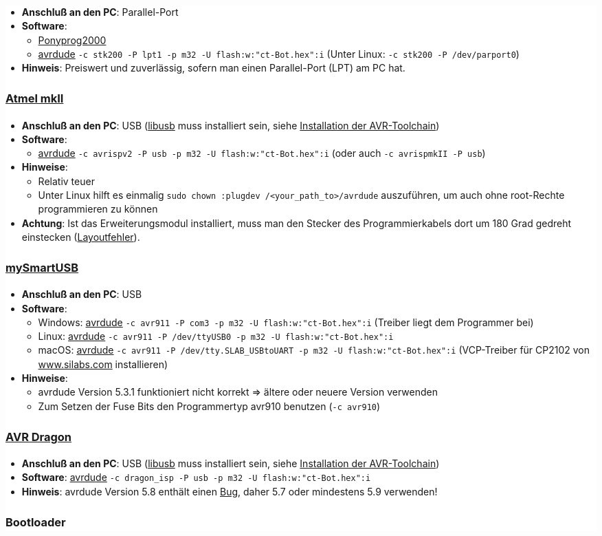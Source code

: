 * **Anschluß an den PC**: Parallel-Port
* **Software**:
  * [Ponyprog2000](http://www.lancos.com/prog.html)
  * [avrdude](http://savannah.nongnu.org/projects/avrdude/) `-c stk200 -P lpt1 -p m32 -U flash:w:"ct-Bot.hex":i` (Unter Linux: `-c stk200 -P /dev/parport0`)
* **Hinweis**: Preiswert und zuverlässig, sofern man einen Parallel-Port (LPT) am PC hat.

### [Atmel mkII](https://www.microchip.com/developmenttools/ProductDetails/atavrisp2)

* **Anschluß an den PC**: USB ([libusb](https://libusb.info) muss installiert sein, siehe [Installation der AVR-Toolchain](../AVRToolchain/AVRToolchain.md))
* **Software**:
  * [avrdude](http://savannah.nongnu.org/projects/avrdude/) `-c avrispv2 -P usb -p m32 -U flash:w:"ct-Bot.hex":i` (oder auch `-c avrispmkII -P usb`)
* **Hinweise**:
  * Relativ teuer
  * Unter Linux hilft es einmalig
    `sudo chown :plugdev /<your_path_to>/avrdude`
    auszuführen, um auch ohne root-Rechte programmieren zu können
* **Achtung**: Ist das Erweiterungsmodul installiert, muss man den Stecker des Programmierkabels dort um 180 Grad gedreht einstecken ([Layoutfehler](https://www.heise.de/forum/c-t/Kommentare-zu-c-t-Artikeln/c-t-Bot-und-c-t-Sim/Gedrehte-Programmierbuche-im-Erweiterungsmodul/thread-73808/#posting_331887)).

### [mySmartUSB](http://shop.myavr.de/Systemboards%20und%20Programmer/mySmartUSB%20MK2%20(Programmer%20und%20Bridge).htm?sp=article.sp.php&artID=42)

* **Anschluß an den PC**: USB
* **Software**:
  * Windows: [avrdude](http://savannah.nongnu.org/projects/avrdude/) `-c avr911 -P com3 -p m32 -U flash:w:"ct-Bot.hex":i` (Treiber liegt dem Programmer bei)
  * Linux: [avrdude](http://savannah.nongnu.org/projects/avrdude/) `-c avr911 -P /dev/ttyUSB0 -p m32 -U flash:w:"ct-Bot.hex":i`
  * macOS: [avrdude](http://savannah.nongnu.org/projects/avrdude/) `-c avr911 -P /dev/tty.SLAB_USBtoUART -p m32 -U flash:w:"ct-Bot.hex":i` (VCP-Treiber für CP2102 von www.silabs.com installieren)
* **Hinweise**:
  * avrdude Version 5.3.1 funktioniert nicht korrekt => ältere oder neuere Version verwenden
  * Zum Setzen der Fuse Bits den Programmertyp avr910 benutzen (`-c avr910`)

### [AVR Dragon](http://www.atmel.com/dyn/Products/tools_card.asp?tool_id=3891)

* **Anschluß an den PC**: USB ([libusb](https://libusb.info) muss installiert sein, siehe [Installation der AVR-Toolchain](../AVRToolchain/AVRToolchain.md))
* **Software**: [avrdude](http://savannah.nongnu.org/projects/avrdude/) `-c dragon_isp -P usb -p m32 -U flash:w:"ct-Bot.hex":i`
* **Hinweis**: avrdude Version 5.8 enthält einen [Bug](http://savannah.nongnu.org/bugs/?27507), daher 5.7 oder mindestens 5.9 verwenden!

### Bootloader
